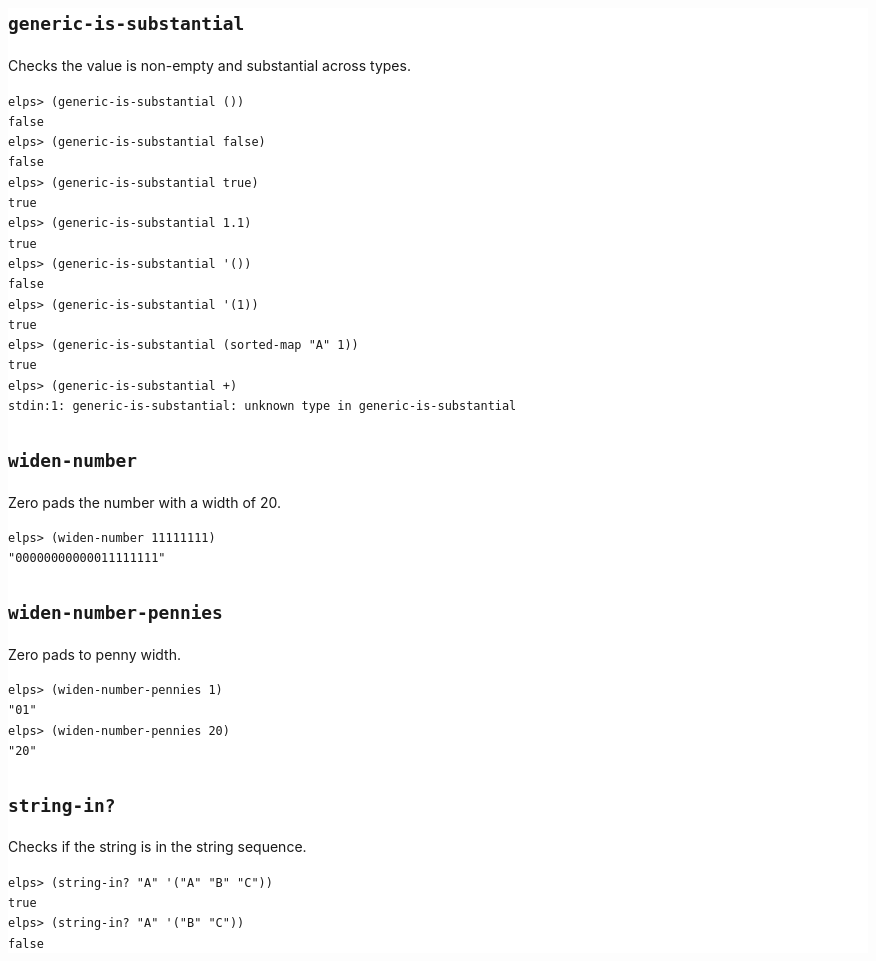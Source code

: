 ## `generic-is-substantial`

Checks the value is non-empty and substantial across types.

```
elps> (generic-is-substantial ())
false
elps> (generic-is-substantial false)
false
elps> (generic-is-substantial true)
true
elps> (generic-is-substantial 1.1)
true
elps> (generic-is-substantial '())
false
elps> (generic-is-substantial '(1))
true
elps> (generic-is-substantial (sorted-map "A" 1))
true
elps> (generic-is-substantial +)
stdin:1: generic-is-substantial: unknown type in generic-is-substantial
```

## `widen-number`

Zero pads the number with a width of 20.

```
elps> (widen-number 11111111)
"00000000000011111111"
```

## `widen-number-pennies`

Zero pads to penny width.

```
elps> (widen-number-pennies 1)
"01"
elps> (widen-number-pennies 20)
"20"
```

## `string-in?`

Checks if the string is in the string sequence.

```
elps> (string-in? "A" '("A" "B" "C"))
true
elps> (string-in? "A" '("B" "C"))
false
```
